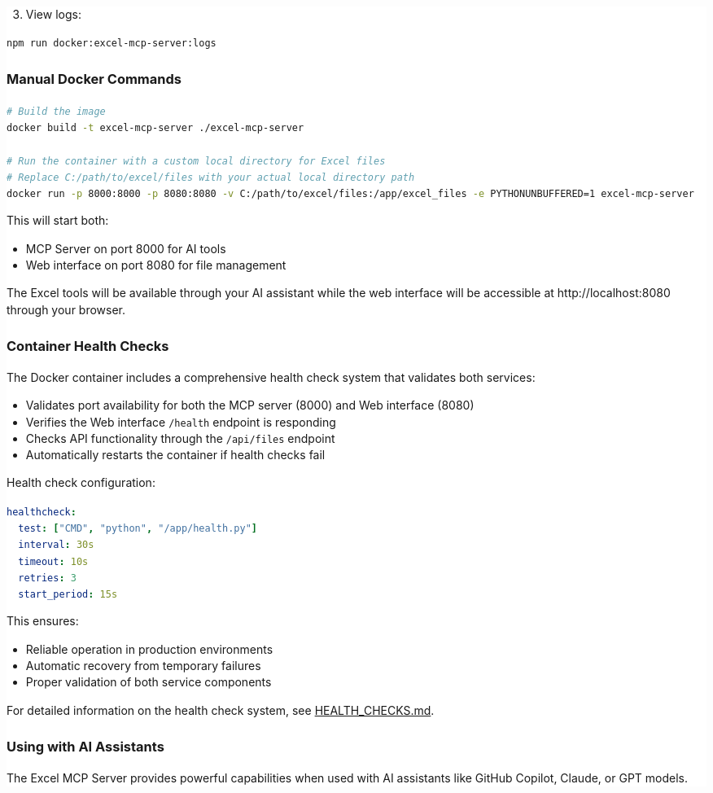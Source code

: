 3. View logs:
```bash
npm run docker:excel-mcp-server:logs
```

### Manual Docker Commands

```bash
# Build the image
docker build -t excel-mcp-server ./excel-mcp-server

# Run the container with a custom local directory for Excel files
# Replace C:/path/to/excel/files with your actual local directory path
docker run -p 8000:8000 -p 8080:8080 -v C:/path/to/excel/files:/app/excel_files -e PYTHONUNBUFFERED=1 excel-mcp-server
```

This will start both:
- MCP Server on port 8000 for AI tools
- Web interface on port 8080 for file management

The Excel tools will be available through your AI assistant while the web interface will be accessible at http://localhost:8080 through your browser.

### Container Health Checks

The Docker container includes a comprehensive health check system that validates both services:

- Validates port availability for both the MCP server (8000) and Web interface (8080)
- Verifies the Web interface `/health` endpoint is responding
- Checks API functionality through the `/api/files` endpoint
- Automatically restarts the container if health checks fail

Health check configuration:
```yaml
healthcheck:
  test: ["CMD", "python", "/app/health.py"]
  interval: 30s
  timeout: 10s
  retries: 3
  start_period: 15s
```

This ensures:
- Reliable operation in production environments
- Automatic recovery from temporary failures
- Proper validation of both service components

For detailed information on the health check system, see [HEALTH_CHECKS.md](docs/deployment/HEALTH_CHECKS.md).

### Using with AI Assistants

The Excel MCP Server provides powerful capabilities when used with AI assistants like GitHub Copilot, Claude, or GPT models.
